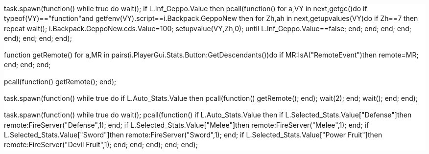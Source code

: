 task.spawn(function()
    while true do wait();
        if L.Inf_Geppo.Value then 
            pcall(function()
                for a,VY in next,getgc()do 
                    if typeof(VY)=="function"and getfenv(VY).script==i.Backpack.GeppoNew then 
                        for Zh,ah in next,getupvalues(VY)do 
                            if Zh==7 then 
                                repeat wait();
                                    i.Backpack.GeppoNew.cds.Value=100;
                                    setupvalue(VY,Zh,0);
                                until L.Inf_Geppo.Value==false;
                            end;
                        end;
                    end;
                end;
            end);
        end;
    end;
end);

function getRemote()
    for a,MR in pairs(i.PlayerGui.Stats.Button:GetDescendants())do 
        if MR:IsA("RemoteEvent")then 
            remote=MR;
        end;
    end;
end;

pcall(function()
    getRemote();
end);

task.spawn(function()
    while true do 
        if L.Auto_Stats.Value then 
            pcall(function()
                getRemote();
            end);
            wait(2);
        end;
        wait();
    end;
end);

task.spawn(function()
    while true do wait();
        pcall(function()
            if L.Auto_Stats.Value then 
                if L.Selected_Stats.Value["Defense"]then 
                    remote:FireServer("Defense",1);
                end;
                if L.Selected_Stats.Value["Melee"]then 
                    remote:FireServer("Melee",1);
                end;
                if L.Selected_Stats.Value["Sword"]then 
                    remote:FireServer("Sword",1);
                end;
                if L.Selected_Stats.Value["Power Fruit"]then 
                    remote:FireServer("Devil Fruit",1);
                end;
            end;
        end);
    end;
end);
